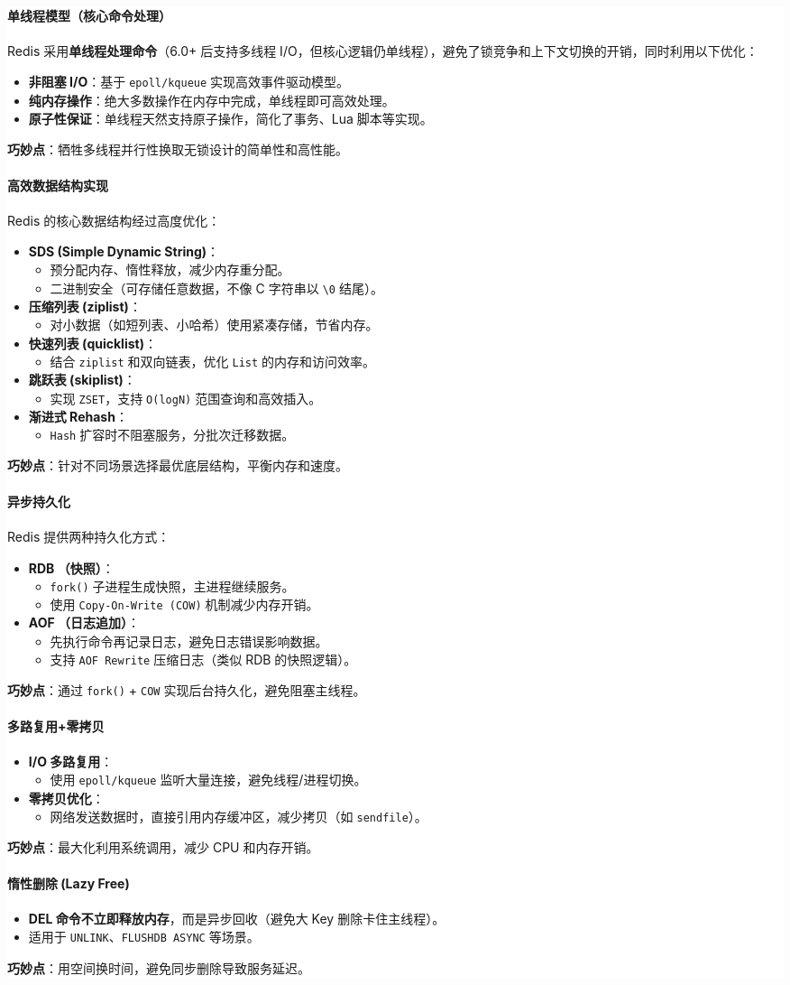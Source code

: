 #### 单线程模型（核心命令处理）

Redis 采用**单线程处理命令**（6.0+ 后支持多线程 I/O，但核心逻辑仍单线程），避免了锁竞争和上下文切换的开销，同时利用以下优化：

- **非阻塞 I/O**：基于 `epoll/kqueue` 实现高效事件驱动模型。
- **纯内存操作**：绝大多数操作在内存中完成，单线程即可高效处理。
- **原子性保证**：单线程天然支持原子操作，简化了事务、Lua 脚本等实现。

**巧妙点**：牺牲多线程并行性换取无锁设计的简单性和高性能。

#### 高效数据结构实现

Redis 的核心数据结构经过高度优化：

- **SDS (Simple Dynamic String)**：
  - 预分配内存、惰性释放，减少内存重分配。
  - 二进制安全（可存储任意数据，不像 C 字符串以 `\0` 结尾）。
- **压缩列表 (ziplist)**：
  - 对小数据（如短列表、小哈希）使用紧凑存储，节省内存。
- **快速列表 (quicklist)**：
  - 结合 `ziplist` 和双向链表，优化 `List` 的内存和访问效率。
- **跳跃表 (skiplist)**：
  - 实现 `ZSET`，支持 `O(logN)` 范围查询和高效插入。
- **渐进式 Rehash**：
  - `Hash` 扩容时不阻塞服务，分批次迁移数据。

**巧妙点**：针对不同场景选择最优底层结构，平衡内存和速度。

#### 异步持久化

Redis 提供两种持久化方式：

- **RDB （快照）**：
  - `fork()` 子进程生成快照，主进程继续服务。
  - 使用 `Copy-On-Write (COW)` 机制减少内存开销。
- **AOF （日志追加）**：
  - 先执行命令再记录日志，避免日志错误影响数据。
  - 支持 `AOF Rewrite` 压缩日志（类似 RDB 的快照逻辑）。

**巧妙点**：通过 `fork()` + `COW` 实现后台持久化，避免阻塞主线程。

#### 多路复用+零拷贝

- **I/O 多路复用**：
  - 使用 `epoll/kqueue` 监听大量连接，避免线程/进程切换。
- **零拷贝优化**：
  - 网络发送数据时，直接引用内存缓冲区，减少拷贝（如 `sendfile`）。

**巧妙点**：最大化利用系统调用，减少 CPU 和内存开销。

#### 惰性删除 (Lazy Free)

- **DEL 命令不立即释放内存**，而是异步回收（避免大 Key 删除卡住主线程）。
- 适用于 `UNLINK`、`FLUSHDB ASYNC` 等场景。

**巧妙点**：用空间换时间，避免同步删除导致服务延迟。
